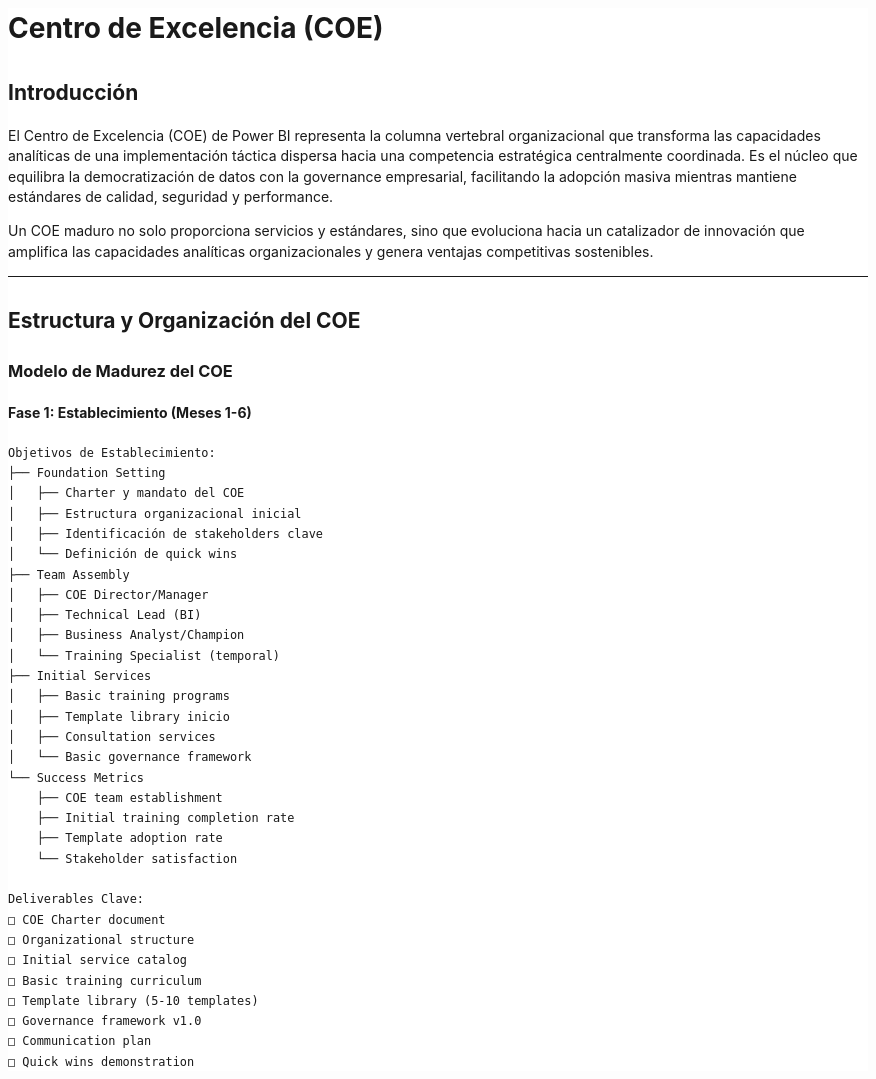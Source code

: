 # Centro de Excelencia (COE)

## Introducción

El Centro de Excelencia (COE) de Power BI representa la columna vertebral organizacional que transforma las capacidades analíticas de una implementación táctica dispersa hacia una competencia estratégica centralmente coordinada. Es el núcleo que equilibra la democratización de datos con la governance empresarial, facilitando la adopción masiva mientras mantiene estándares de calidad, seguridad y performance.

Un COE maduro no solo proporciona servicios y estándares, sino que evoluciona hacia un catalizador de innovación que amplifica las capacidades analíticas organizacionales y genera ventajas competitivas sostenibles.

---

## Estructura y Organización del COE

### Modelo de Madurez del COE

#### Fase 1: Establecimiento (Meses 1-6)
```
Objetivos de Establecimiento:
├── Foundation Setting
│   ├── Charter y mandato del COE
│   ├── Estructura organizacional inicial
│   ├── Identificación de stakeholders clave
│   └── Definición de quick wins
├── Team Assembly
│   ├── COE Director/Manager
│   ├── Technical Lead (BI)
│   ├── Business Analyst/Champion
│   └── Training Specialist (temporal)
├── Initial Services
│   ├── Basic training programs
│   ├── Template library inicio
│   ├── Consultation services
│   └── Basic governance framework
└── Success Metrics
    ├── COE team establishment
    ├── Initial training completion rate
    ├── Template adoption rate
    └── Stakeholder satisfaction

Deliverables Clave:
□ COE Charter document
□ Organizational structure
□ Initial service catalog
□ Basic training curriculum
□ Template library (5-10 templates)
□ Governance framework v1.0
□ Communication plan
□ Quick wins demonstration
```
